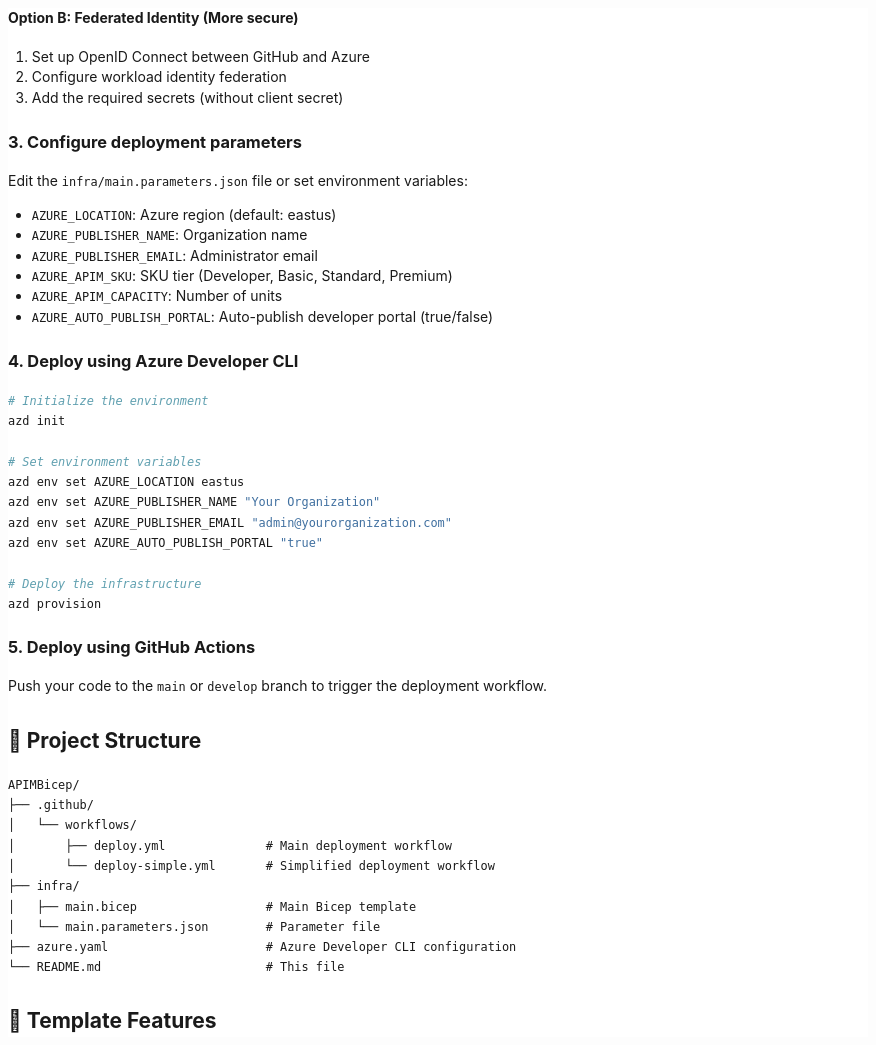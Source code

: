 #### Option B: Federated Identity (More secure)

1. Set up OpenID Connect between GitHub and Azure
2. Configure workload identity federation
3. Add the required secrets (without client secret)

### 3. Configure deployment parameters

Edit the `infra/main.parameters.json` file or set environment variables:

- `AZURE_LOCATION`: Azure region (default: eastus)
- `AZURE_PUBLISHER_NAME`: Organization name
- `AZURE_PUBLISHER_EMAIL`: Administrator email
- `AZURE_APIM_SKU`: SKU tier (Developer, Basic, Standard, Premium)
- `AZURE_APIM_CAPACITY`: Number of units
- `AZURE_AUTO_PUBLISH_PORTAL`: Auto-publish developer portal (true/false)

### 4. Deploy using Azure Developer CLI

```bash
# Initialize the environment
azd init

# Set environment variables
azd env set AZURE_LOCATION eastus
azd env set AZURE_PUBLISHER_NAME "Your Organization"
azd env set AZURE_PUBLISHER_EMAIL "admin@yourorganization.com"
azd env set AZURE_AUTO_PUBLISH_PORTAL "true"

# Deploy the infrastructure
azd provision
```

### 5. Deploy using GitHub Actions

Push your code to the `main` or `develop` branch to trigger the deployment workflow.

## 📁 Project Structure

```
APIMBicep/
├── .github/
│   └── workflows/
│       ├── deploy.yml              # Main deployment workflow
│       └── deploy-simple.yml       # Simplified deployment workflow
├── infra/
│   ├── main.bicep                  # Main Bicep template
│   └── main.parameters.json        # Parameter file
├── azure.yaml                      # Azure Developer CLI configuration
└── README.md                       # This file
```

## 🔧 Template Features
